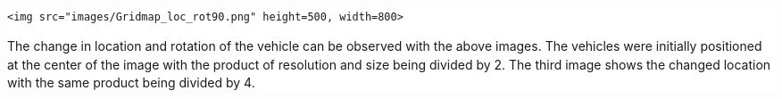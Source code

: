     <img src="images/Gridmap_loc_rot90.png" height=500, width=800>
</div>

The change in location and rotation of the vehicle can be observed with the above images. The vehicles were initially positioned at the center of the image with the product of resolution and size being divided by 2. The third image shows the changed location with the same product being divided by 4. 
